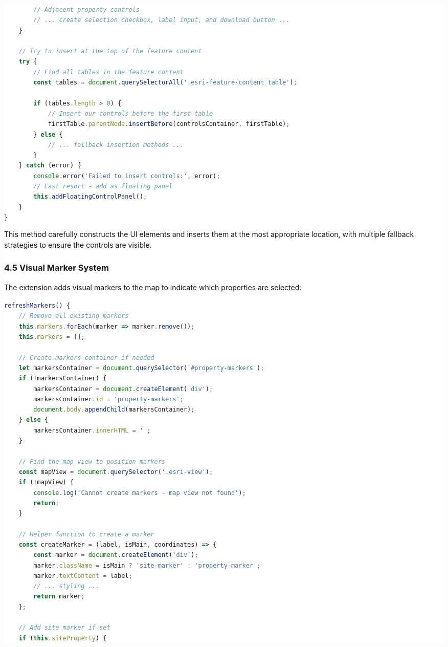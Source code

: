 ```javascript
        // Adjacent property controls
        // ... create selection checkbox, label input, and download button ...
    }
    
    // Try to insert at the top of the feature content
    try {
        // Find all tables in the feature content
        const tables = document.querySelectorAll('.esri-feature-content table');
        
        if (tables.length > 0) {
            // Insert our controls before the first table
            firstTable.parentNode.insertBefore(controlsContainer, firstTable);
        } else {
            // ... fallback insertion methods ...
        }
    } catch (error) {
        console.error('Failed to insert controls:', error);
        // Last resort - add as floating panel
        this.addFloatingControlPanel();
    }
}
```

This method carefully constructs the UI elements and inserts them at the most appropriate location, with multiple fallback strategies to ensure the controls are visible.

### 4.5 Visual Marker System

The extension adds visual markers to the map to indicate which properties are selected:

```javascript
refreshMarkers() {
    // Remove all existing markers
    this.markers.forEach(marker => marker.remove());
    this.markers = [];
    
    // Create markers container if needed
    let markersContainer = document.querySelector('#property-markers');
    if (!markersContainer) {
        markersContainer = document.createElement('div');
        markersContainer.id = 'property-markers';
        document.body.appendChild(markersContainer);
    } else {
        markersContainer.innerHTML = '';
    }
    
    // Find the map view to position markers
    const mapView = document.querySelector('.esri-view');
    if (!mapView) {
        console.log('Cannot create markers - map view not found');
        return;
    }
    
    // Helper function to create a marker
    const createMarker = (label, isMain, coordinates) => {
        const marker = document.createElement('div');
        marker.className = isMain ? 'site-marker' : 'property-marker';
        marker.textContent = label;
        // ... styling ...
        return marker;
    };
    
    // Add site marker if set
    if (this.siteProperty) {
```